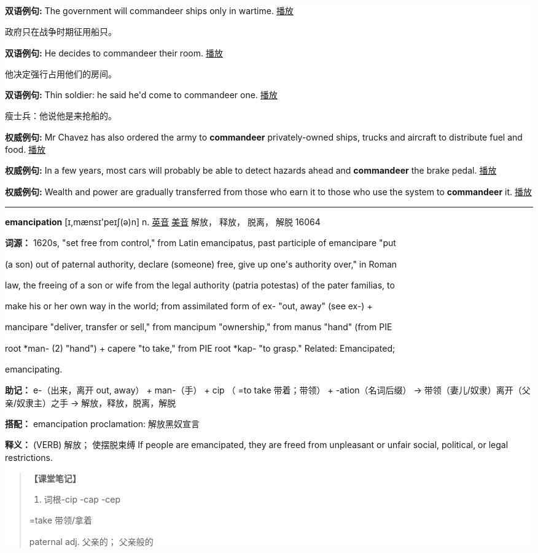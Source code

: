 

**双语例句:** The government will commandeer ships only in wartime. [播放](https://dict.youdao.com/dictvoice?audio=The+government+will+commandeer+ships+only+in+wartime.&le=eng&le=eng&type=2)

政府只在战争时期征用船只。 

**双语例句:** He decides to commandeer their room. [播放](https://dict.youdao.com/dictvoice?audio=He+decides+to+commandeer+their+room.&le=eng&le=eng&type=2)

他决定强行占用他们的房间。 

**双语例句:** Thin soldier: he said he'd come to commandeer one. [播放](https://dict.youdao.com/dictvoice?audio=Thin+soldier%3A+he+said+he%27d+come+to+commandeer+one.&le=eng&le=eng&type=2)

瘦士兵：他说他是来抢船的。 

**权威例句:** Mr Chavez has also ordered the army to **commandeer** privately-owned ships, trucks and aircraft to distribute fuel and food.  [播放](https://dict.youdao.com/dictvoice?audio=Mr+Chavez+has+also+ordered+the+army+to+commandeer+privately-owned+ships%2C+trucks+and+aircraft+to+distribute+fuel+and+food.+&le=eng&type=2)

**权威例句:** In a few years, most cars will probably be able to detect hazards ahead and **commandeer** the brake pedal.  [播放](https://dict.youdao.com/dictvoice?audio=In+a+few+years%2C+most+cars+will+probably+be+able+to+detect+hazards+ahead+and+commandeer+the+brake+pedal.+&le=eng&type=2)

**权威例句:** Wealth and power are gradually transferred from those who earn it to those who use the system to **commandeer** it.  [播放](https://dict.youdao.com/dictvoice?audio=Wealth+and+power+are+gradually+transferred+from+those+who+earn+it+to+those+who+use+the+system+to+commandeer+it.+&le=eng&type=2)



***

**emancipation**  \[ɪ,mænsɪ'peɪʃ(ə)n] n.  [英音](https://dict.youdao.com/dictvoice?audio=emancipation\&type=1)  [美音](https://dict.youdao.com/dictvoice?audio=emancipation\&type=2) 解放， 释放， 脱离， 解脱 16064

**词源：** 1620s, "set free from control," from Latin emancipatus, past participle of emancipare "put

(a son) out of paternal authority, declare (someone) free, give up one's authority over," in Roman

law, the freeing of a son or wife from the legal authority (patria potestas) of the pater familias, to

make his or her own way in the world; from assimilated form of ex- "out, away" (see ex-) +

mancipare "deliver, transfer or sell," from mancipum "ownership," from manus "hand" (from PIE

root \*man- (2) "hand") + capere "to take," from PIE root \*kap- "to grasp." Related: Emancipated;

emancipating.

**助记：** e-（出来，离开 out, away） + man-（手） + cip （ =to take 带着；带领） + -ation（名词后缀） → 带领（妻儿/奴隶）离开（父亲/奴隶主）之手 → 解放，释放，脱离，解脱

**搭配：** emancipation proclamation: 解放黑奴宣言

**释义：** (VERB) 解放； 使摆脱束缚 If people are emancipated, they are freed from unpleasant or unfair social, political, or legal restrictions.

> **【课堂笔记】**
>
> 1.  词根-cip -cap -cep
>
> \=take 带领/拿着
>
> paternal adj. 父亲的； 父亲般的
